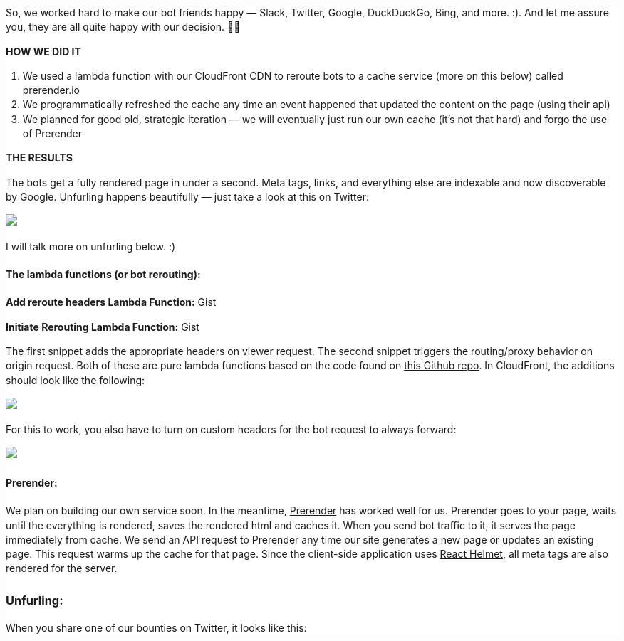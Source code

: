 So, we worked hard to make our bot friends happy — Slack, Twitter, Google, DuckDuckGo, Bing, and more. :). And let me assure you, they are all quite happy with our decision. 🤖🤖
 
**HOW WE DID IT**
 
1. We used a lambda function with our CloudFront CDN to reroute bots to a cache service (more on this below) called [prerender.io](https://prerender.io)   
 2. We programmatically refreshed the cache any time an event happened that updated the content on the page (using their api)  
 3. We planned for good old, strategic iteration — we will eventually just run our own cache (it’s not that hard) and forgo the use of Prerender
 
**THE RESULTS**
 
The bots get a fully rendered page in under a second. Meta tags, links, and everything else are indexable and now discoverable by Google. Unfurling happens beautifully — just take a look at this on Twitter:

![](https://ipfs.infura.io/ipfs/QmRUfgaoApWnTrsMoB7Q8yquyF637226GLCwBNU2A4N17i)

I will talk more on unfurling below. :)

#### The lambda functions (or bot rerouting):
 
**Add reroute headers Lambda Function:**
[Gist](https://gist.github.com/villanuevawill/560a7c2f33748876195130eb3d3f8823#file-reroutelambda-js) 

**Initiate Rerouting Lambda Function:**
[Gist](https://gist.github.com/villanuevawill/151c404f32b18f4884cd9d4975c2843b#file-reroutewithheaderlabda-js) 

The first snippet adds the appropriate headers on viewer request. The second snippet triggers the routing/proxy behavior on origin request. Both of these are pure lambda functions based on the code found on [this Github repo](https://github.com/jinty/prerender-cloudfront). In CloudFront, the additions should look like the following:

![](https://ipfs.infura.io/ipfs/QmWLbVLnRwPahvdtV388GxXQJmHi17etqpr8ZLy3YhTs65)

For this to work, you also have to turn on custom headers for the bot request to always forward:

![](https://ipfs.infura.io/ipfs/QmTGv7NvhnEx67DvQCpRjYFk2MBDs18VakEsxsTkdCD3Tp)


#### Prerender:
We plan on building our own service soon. In the meantime, [Prerender](https://prerender.io) has worked well for us. Prerender goes to your page, waits until the everything is rendered, saves the rendered html and caches it. When you send bot traffic to it, it serves the page immediately from cache. We send an API request to Prerender any time our site generates a new page or updates an existing page. This request warms up the cache for that page. Since the client-side application uses [React Helmet](https://github.com/nfl/react-helmet), all meta tags are also rendered for the server.

### Unfurling:
When you share one of our bounties on Twitter, it looks like this:
